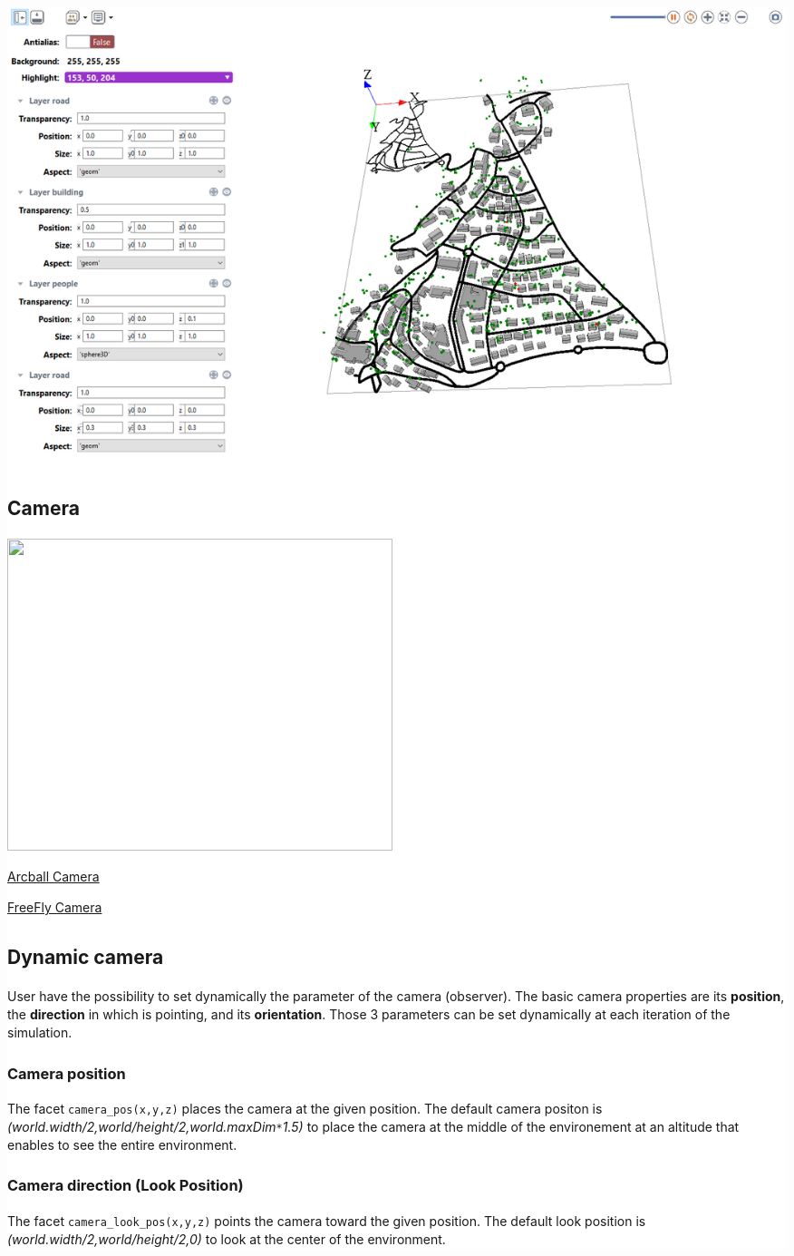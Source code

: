![images/species_layer.png](resources/images/definingGUIExperiment/species_layer.png)


[//]: # (keyword|concept_camera)
## Camera

<a href='http://www.youtube.com/watch?feature=player_embedded&v=rMIVQlul1Ag' target='_blank'><img src='http://img.youtube.com/vi/rMIVQlul1Ag/0.jpg' width='425' height=344 /></a>

[Arcball Camera](Displays#arcball-camera-commands)

[FreeFly Camera](Displays#freefly-camera-commands)


## Dynamic camera

User have the possibility to set dynamically the parameter of the camera (observer). The basic camera properties are its **position**, the **direction** in which is pointing, and its **orientation**. Those 3 parameters can be set dynamically at each iteration of the simulation.

### Camera position
The facet `camera_pos(x,y,z)` places the camera at the given position.
The default camera positon is _(world.width/2,world/height/2,world.maxDim`*`1.5)_ to place the camera at the middle of the environement at an altitude that enables to see the entire environment.

### Camera direction (Look Position)
The facet `camera_look_pos(x,y,z)` points the camera toward the given position.  The default look position is _(world.width/2,world/height/2,0)_ to look at the center of the environment.


[//]: # (startConcept|3d_displays)
[//]: # (keyword|concept_3d)
[//]: # (keyword|concept_opengl)
[//]: # (keyword|concept_light)
[//]: # (endConcept|3d_displays)